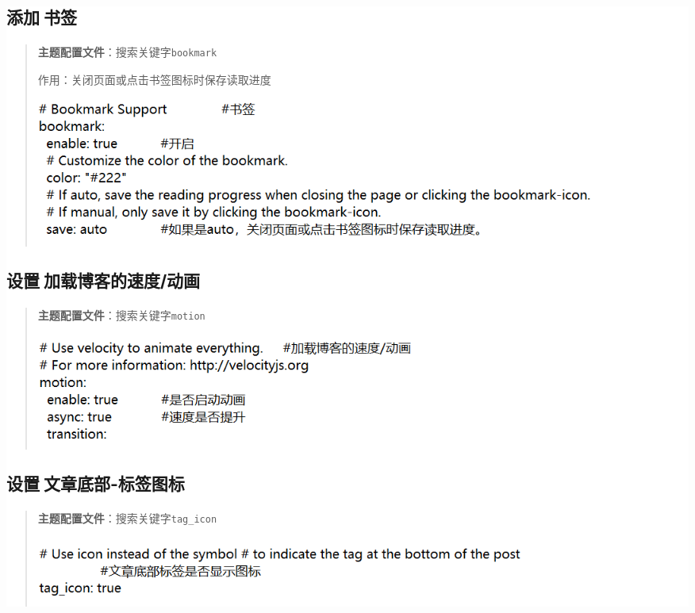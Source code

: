 

## 添加 书签

> **主题配置文件**：搜索关键字`bookmark`
>
> 作用：关闭页面或点击书签图标时保存读取进度
>
> <img src="Next%E4%B8%BB%E9%A2%98/11.png" alt="11" style="zoom:80%;" /> 



## 设置 加载博客的速度/动画

> **主题配置文件**：搜索关键字`motion`
>
> <img src="Next%E4%B8%BB%E9%A2%98/12.jpg" alt="12" style="zoom:80%;" />  



## 设置 文章底部-标签图标

> **主题配置文件**：搜索关键字`tag_icon`
>
> <img src="Next%E4%B8%BB%E9%A2%98/15.png" alt="15" style="zoom: 80%;" /> 
